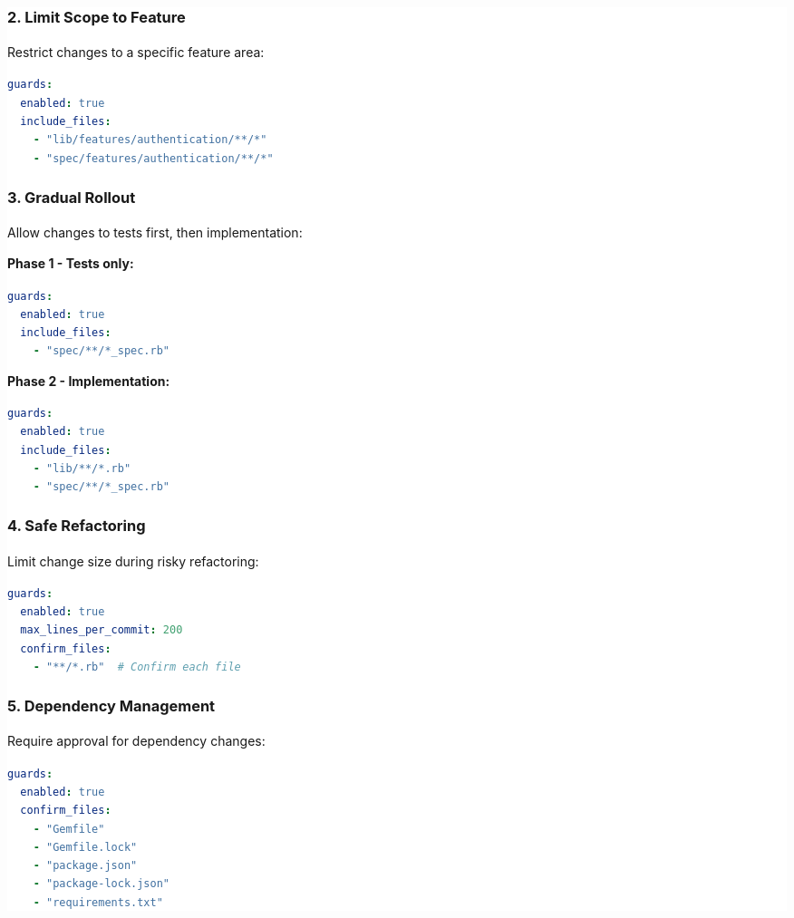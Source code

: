 ### 2. Limit Scope to Feature

Restrict changes to a specific feature area:

```yaml
guards:
  enabled: true
  include_files:
    - "lib/features/authentication/**/*"
    - "spec/features/authentication/**/*"
```

### 3. Gradual Rollout

Allow changes to tests first, then implementation:

**Phase 1 - Tests only:**

```yaml
guards:
  enabled: true
  include_files:
    - "spec/**/*_spec.rb"
```

**Phase 2 - Implementation:**

```yaml
guards:
  enabled: true
  include_files:
    - "lib/**/*.rb"
    - "spec/**/*_spec.rb"
```

### 4. Safe Refactoring

Limit change size during risky refactoring:

```yaml
guards:
  enabled: true
  max_lines_per_commit: 200
  confirm_files:
    - "**/*.rb"  # Confirm each file
```

### 5. Dependency Management

Require approval for dependency changes:

```yaml
guards:
  enabled: true
  confirm_files:
    - "Gemfile"
    - "Gemfile.lock"
    - "package.json"
    - "package-lock.json"
    - "requirements.txt"
```
